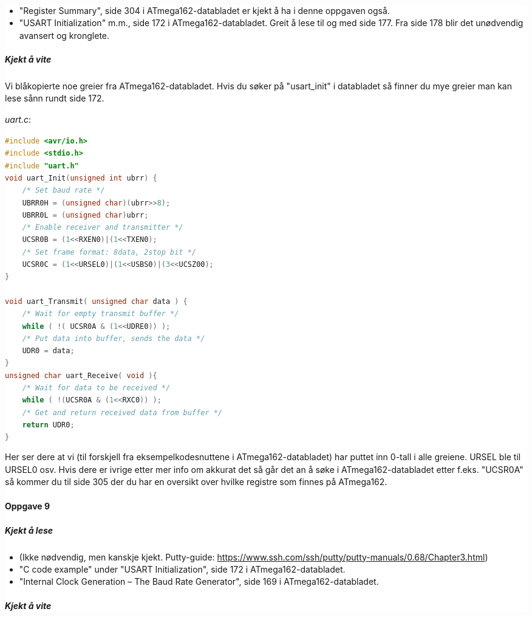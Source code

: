 * "Register Summary", side 304 i ATmega162-databladet er kjekt å ha i denne oppgaven også.
* "USART Initialization" m.m., side 172 i ATmega162-databladet. Greit å lese til og med side 177. Fra side 178 blir det unødvendig avansert og kronglete.

##### Kjekt å vite

Vi blåkopierte noe greier fra ATmega162-databladet. Hvis du søker på "usart_init" i databladet så finner du mye greier man kan lese sånn rundt side 172.

*uart.c*:
~~~c
#include <avr/io.h>
#include <stdio.h>
#include "uart.h"
void uart_Init(unsigned int ubrr) {
    /* Set baud rate */
    UBRR0H = (unsigned char)(ubrr>>8);
    UBRR0L = (unsigned char)ubrr;
    /* Enable receiver and transmitter */
    UCSR0B = (1<<RXEN0)|(1<<TXEN0);
    /* Set frame format: 8data, 2stop bit */
    UCSR0C = (1<<URSEL0)|(1<<USBS0)|(3<<UCSZ00);
}

void uart_Transmit( unsigned char data ) {
    /* Wait for empty transmit buffer */
    while ( !( UCSR0A & (1<<UDRE0)) );
    /* Put data into buffer, sends the data */
    UDR0 = data;
}
unsigned char uart_Receive( void ){
    /* Wait for data to be received */
    while ( !(UCSR0A & (1<<RXC0)) );
    /* Get and return received data from buffer */
    return UDR0;
}
~~~

Her ser dere at vi (til forskjell fra eksempelkodesnuttene i ATmega162-databladet) har puttet inn 0-tall i alle greiene. URSEL ble til URSEL0 osv. Hvis dere er ivrige etter mer info om akkurat det så går det an å søke i ATmega162-databladet etter f.eks. "UCSR0A" så kommer du til side 305 der du har en oversikt over hvilke registre som finnes på ATmega162.

#### Oppgave 9

##### Kjekt å lese

* (Ikke nødvendig, men kanskje kjekt. Putty-guide: https://www.ssh.com/ssh/putty/putty-manuals/0.68/Chapter3.html)
* "C code example" under "USART Initialization", side 172 i ATmega162-databladet.
* "Internal Clock Generation – The Baud Rate Generator", side 169 i ATmega162-databladet.

##### Kjekt å vite
